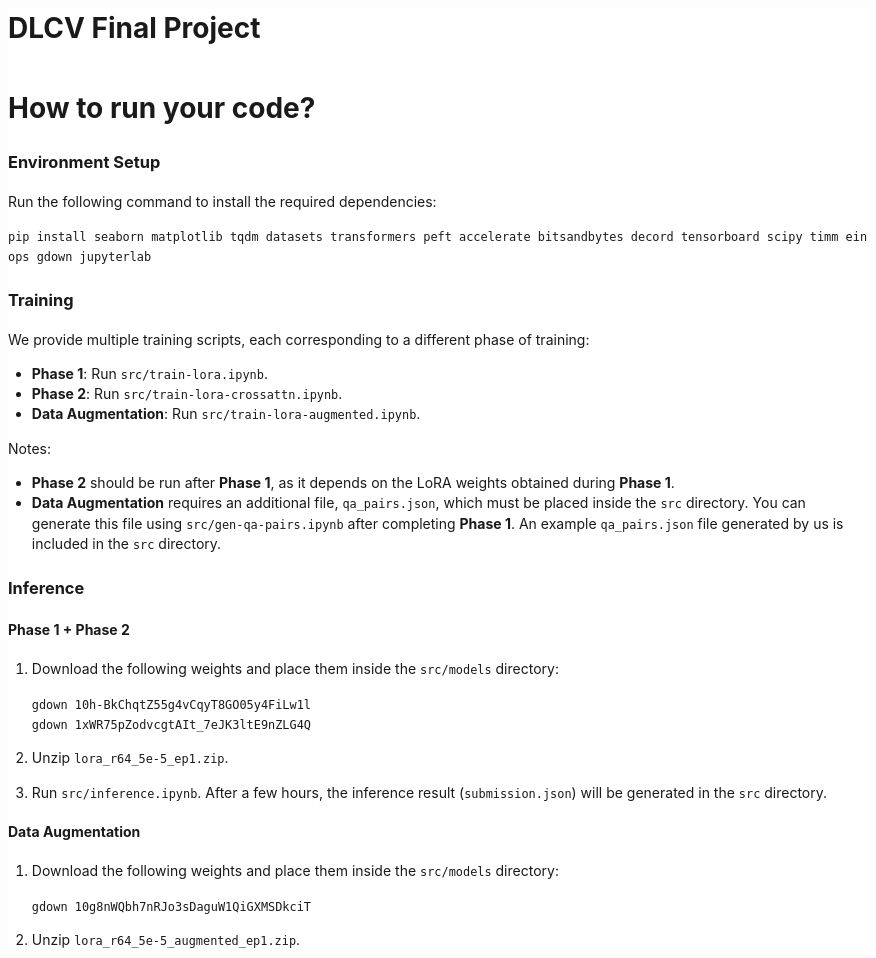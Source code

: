 # DLCV Final Project

# How to run your code?

### Environment Setup

Run the following command to install the required dependencies:

```bash
pip install seaborn matplotlib tqdm datasets transformers peft accelerate bitsandbytes decord tensorboard scipy timm einops gdown jupyterlab
```

### Training

We provide multiple training scripts, each corresponding to a different phase of training:

* **Phase 1**: Run `src/train-lora.ipynb`.
* **Phase 2**: Run `src/train-lora-crossattn.ipynb`.
* **Data Augmentation**: Run `src/train-lora-augmented.ipynb`.

Notes:

- **Phase 2** should be run after **Phase 1**, as it depends on the LoRA weights obtained during **Phase 1**.
- **Data Augmentation** requires an additional file, `qa_pairs.json`, which must be placed inside the `src` directory. You can generate this file using `src/gen-qa-pairs.ipynb` after completing **Phase 1**. An example `qa_pairs.json` file generated by us is included in the `src` directory.

### Inference

#### Phase 1 + Phase 2

1. Download the following weights and place them inside the `src/models` directory:

   ```bash
   gdown 10h-BkChqtZ55g4vCqyT8GO05y4FiLw1l
   gdown 1xWR75pZodvcgtAIt_7eJK3ltE9nZLG4Q
   ```

2. Unzip `lora_r64_5e-5_ep1.zip`.

3. Run `src/inference.ipynb`. After a few hours, the inference result (`submission.json`) will be generated in the `src` directory.

#### Data Augmentation

1. Download the following weights and place them inside the `src/models` directory:

   ```bash
   gdown 10g8nWQbh7nRJo3sDaguW1QiGXMSDkciT
   ```

2. Unzip `lora_r64_5e-5_augmented_ep1.zip`.
